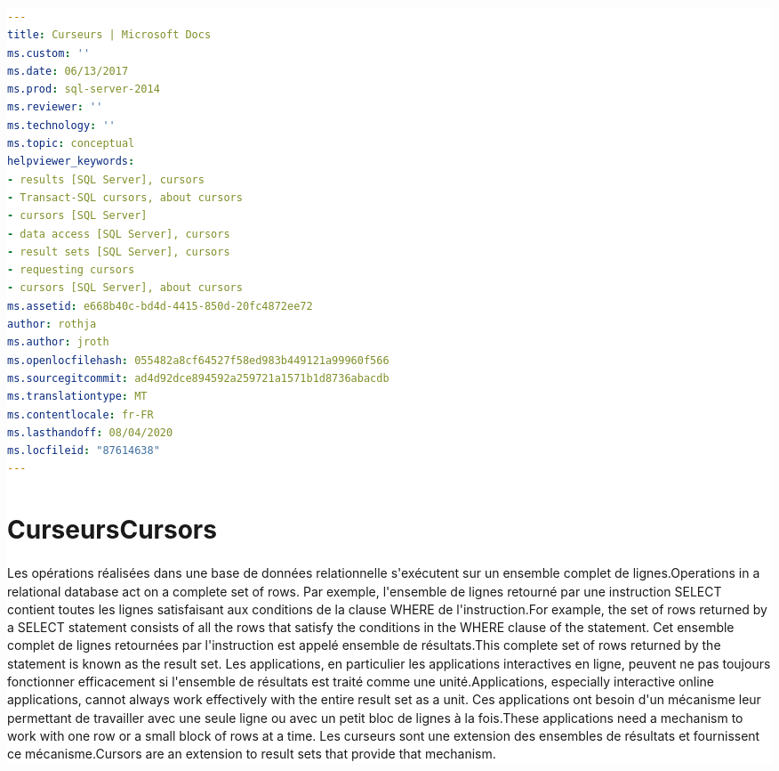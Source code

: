 ```yaml
---
title: Curseurs | Microsoft Docs
ms.custom: ''
ms.date: 06/13/2017
ms.prod: sql-server-2014
ms.reviewer: ''
ms.technology: ''
ms.topic: conceptual
helpviewer_keywords:
- results [SQL Server], cursors
- Transact-SQL cursors, about cursors
- cursors [SQL Server]
- data access [SQL Server], cursors
- result sets [SQL Server], cursors
- requesting cursors
- cursors [SQL Server], about cursors
ms.assetid: e668b40c-bd4d-4415-850d-20fc4872ee72
author: rothja
ms.author: jroth
ms.openlocfilehash: 055482a8cf64527f58ed983b449121a99960f566
ms.sourcegitcommit: ad4d92dce894592a259721a1571b1d8736abacdb
ms.translationtype: MT
ms.contentlocale: fr-FR
ms.lasthandoff: 08/04/2020
ms.locfileid: "87614638"
---
```

# <a name="cursors"></a><span data-ttu-id="19681-102">Curseurs</span><span class="sxs-lookup"><span data-stu-id="19681-102">Cursors</span></span>
  <span data-ttu-id="19681-103">Les opérations réalisées dans une base de données relationnelle s'exécutent sur un ensemble complet de lignes.</span><span class="sxs-lookup"><span data-stu-id="19681-103">Operations in a relational database act on a complete set of rows.</span></span> <span data-ttu-id="19681-104">Par exemple, l'ensemble de lignes retourné par une instruction SELECT contient toutes les lignes satisfaisant aux conditions de la clause WHERE de l'instruction.</span><span class="sxs-lookup"><span data-stu-id="19681-104">For example, the set of rows returned by a SELECT statement consists of all the rows that satisfy the conditions in the WHERE clause of the statement.</span></span> <span data-ttu-id="19681-105">Cet ensemble complet de lignes retournées par l'instruction est appelé ensemble de résultats.</span><span class="sxs-lookup"><span data-stu-id="19681-105">This complete set of rows returned by the statement is known as the result set.</span></span> <span data-ttu-id="19681-106">Les applications, en particulier les applications interactives en ligne, peuvent ne pas toujours fonctionner efficacement si l'ensemble de résultats est traité comme une unité.</span><span class="sxs-lookup"><span data-stu-id="19681-106">Applications, especially interactive online applications, cannot always work effectively with the entire result set as a unit.</span></span> <span data-ttu-id="19681-107">Ces applications ont besoin d'un mécanisme leur permettant de travailler avec une seule ligne ou avec un petit bloc de lignes à la fois.</span><span class="sxs-lookup"><span data-stu-id="19681-107">These applications need a mechanism to work with one row or a small block of rows at a time.</span></span> <span data-ttu-id="19681-108">Les curseurs sont une extension des ensembles de résultats et fournissent ce mécanisme.</span><span class="sxs-lookup"><span data-stu-id="19681-108">Cursors are an extension to result sets that provide that mechanism.</span></span>  
  